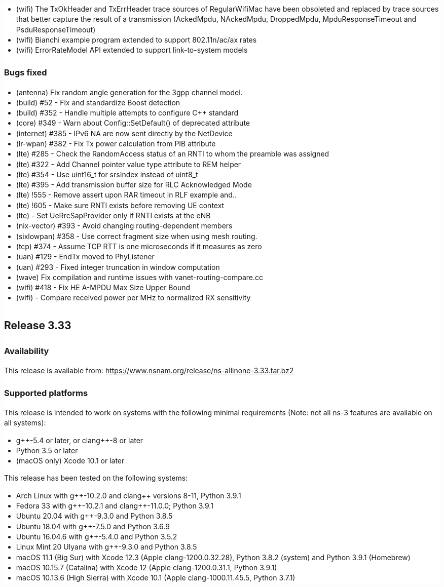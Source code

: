- (wifi) The TxOkHeader and TxErrHeader trace sources of RegularWifiMac have been obsoleted and replaced by trace sources that better capture the result of a transmission (AckedMpdu, NAckedMpdu, DroppedMpdu, MpduResponseTimeout and PsduResponseTimeout)
- (wifi) Bianchi example program extended to support 802.11n/ac/ax rates
- (wifi) ErrorRateModel API extended to support link-to-system models

### Bugs fixed

- (antenna) Fix random angle generation for the 3gpp channel model.
- (build) #52 - Fix and standardize Boost detection
- (build) #352 - Handle multiple attempts to configure C++ standard
- (core) #349 - Warn about Config::SetDefault() of deprecated attribute
- (internet) #385 - IPv6 NA are now sent directly by the NetDevice
- (lr-wpan) #382 - Fix Tx power calculation from PIB attribute
- (lte) #285 - Check the RandomAccess status of an RNTI to whom the preamble was assigned
- (lte) #322 - Add Channel pointer value type attribute to REM helper
- (lte) #354 - Use uint16_t for srsIndex instead of uint8_t
- (lte) #395 - Add transmission buffer size for RLC Acknowledged Mode
- (lte) !555 - Remove assert upon RAR timeout in RLF example and..
- (lte) !605 - Make sure RNTI exists before removing UE context
- (lte) - Set UeRrcSapProvider only if RNTI exists at the eNB
- (nix-vector) #393 - Avoid changing routing-dependent members
- (sixlowpan) #358 - Use correct fragment size when using mesh routing.
- (tcp) #374 - Assume TCP RTT is one microseconds if it measures as zero
- (uan) #129 - EndTx moved to PhyListener
- (uan) #293 - Fixed integer truncation in window computation
- (wave) Fix compilation and runtime issues with vanet-routing-compare.cc
- (wifi) #418 - Fix HE A-MPDU Max Size Upper Bound
- (wifi) - Compare received power per MHz to normalized RX sensitivity

Release 3.33
------------

### Availability

This release is available from:
<https://www.nsnam.org/release/ns-allinone-3.33.tar.bz2>

### Supported platforms

This release is intended to work on systems with the following minimal
requirements (Note: not all ns-3 features are available on all systems):

- g++-5.4 or later, or clang++-8 or later
- Python 3.5 or later
- (macOS only) Xcode 10.1 or later

This release has been tested on the following systems:

- Arch Linux with g++-10.2.0 and clang++ versions 8-11, Python 3.9.1
- Fedora 33 with g++-10.2.1 and clang++-11.0.0; Python 3.9.1
- Ubuntu 20.04 with g++-9.3.0 and Python 3.8.5
- Ubuntu 18.04 with g++-7.5.0 and Python 3.6.9
- Ubuntu 16.04.6 with g++-5.4.0 and Python 3.5.2
- Linux Mint 20 Ulyana with g++-9.3.0 and Python 3.8.5
- macOS 11.1 (Big Sur) with Xcode 12.3 (Apple clang-1200.0.32.28), Python 3.8.2 (system) and Python 3.9.1 (Homebrew)
- macOS 10.15.7 (Catalina) with Xcode 12 (Apple clang-1200.0.31.1, Python 3.9.1)
- macOS 10.13.6 (High Sierra) with Xcode 10.1 (Apple clang-1000.11.45.5, Python 3.7.1)
